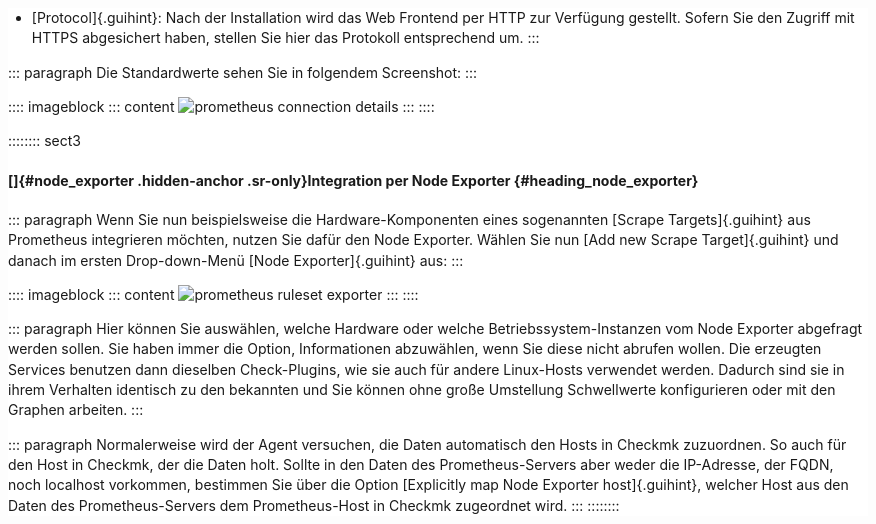 - [Protocol]{.guihint}: Nach der Installation wird das Web Frontend per
  HTTP zur Verfügung gestellt. Sofern Sie den Zugriff mit HTTPS
  abgesichert haben, stellen Sie hier das Protokoll entsprechend um.
:::

::: paragraph
Die Standardwerte sehen Sie in folgendem Screenshot:
:::

:::: imageblock
::: content
![prometheus connection
details](../images/prometheus_connection_details.png)
:::
::::

:::::::: sect3
#### []{#node_exporter .hidden-anchor .sr-only}Integration per Node Exporter {#heading_node_exporter}

::: paragraph
Wenn Sie nun beispielsweise die Hardware-Komponenten eines sogenannten
[Scrape Targets]{.guihint} aus Prometheus integrieren möchten, nutzen
Sie dafür den Node Exporter. Wählen Sie nun [Add new Scrape
Target]{.guihint} und danach im ersten Drop-down-Menü [Node
Exporter]{.guihint} aus:
:::

:::: imageblock
::: content
![prometheus ruleset
exporter](../images/prometheus_ruleset_exporter.png)
:::
::::

::: paragraph
Hier können Sie auswählen, welche Hardware oder welche
Betriebssystem-Instanzen vom Node Exporter abgefragt werden sollen. Sie
haben immer die Option, Informationen abzuwählen, wenn Sie diese nicht
abrufen wollen. Die erzeugten Services benutzen dann dieselben
Check-Plugins, wie sie auch für andere Linux-Hosts verwendet werden.
Dadurch sind sie in ihrem Verhalten identisch zu den bekannten und Sie
können ohne große Umstellung Schwellwerte konfigurieren oder mit den
Graphen arbeiten.
:::

::: paragraph
Normalerweise wird der Agent versuchen, die Daten automatisch den Hosts
in Checkmk zuzuordnen. So auch für den Host in Checkmk, der die Daten
holt. Sollte in den Daten des Prometheus-Servers aber weder die
IP-Adresse, der FQDN, noch localhost vorkommen, bestimmen Sie über die
Option [Explicitly map Node Exporter host]{.guihint}, welcher Host aus
den Daten des Prometheus-Servers dem Prometheus-Host in Checkmk
zugeordnet wird.
:::
::::::::
